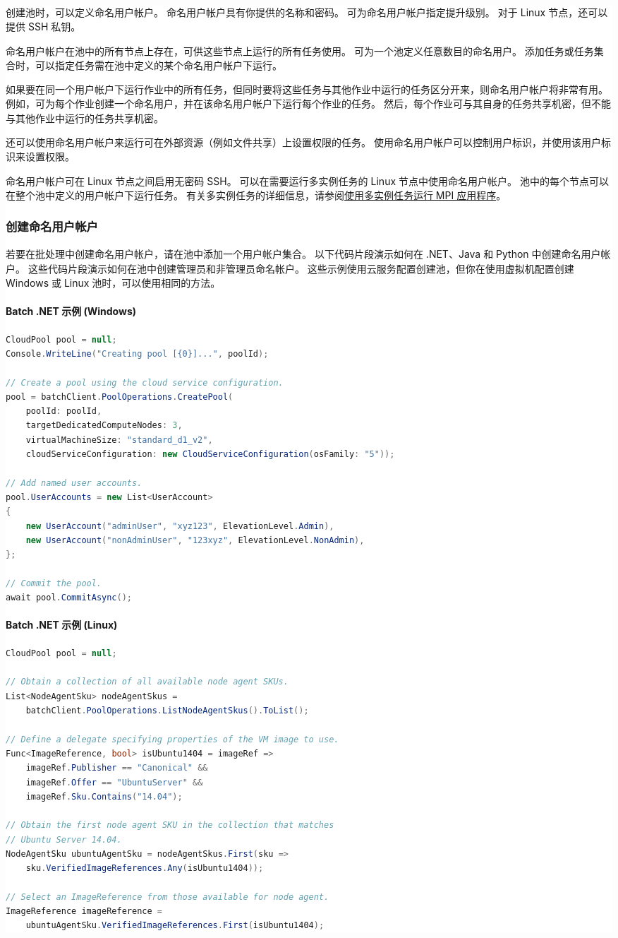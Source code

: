 创建池时，可以定义命名用户帐户。 命名用户帐户具有你提供的名称和密码。 可为命名用户帐户指定提升级别。 对于 Linux 节点，还可以提供 SSH 私钥。

命名用户帐户在池中的所有节点上存在，可供这些节点上运行的所有任务使用。 可为一个池定义任意数目的命名用户。 添加任务或任务集合时，可以指定任务需在池中定义的某个命名用户帐户下运行。

如果要在同一个用户帐户下运行作业中的所有任务，但同时要将这些任务与其他作业中运行的任务区分开来，则命名用户帐户将非常有用。 例如，可为每个作业创建一个命名用户，并在该命名用户帐户下运行每个作业的任务。 然后，每个作业可与其自身的任务共享机密，但不能与其他作业中运行的任务共享机密。

还可以使用命名用户帐户来运行可在外部资源（例如文件共享）上设置权限的任务。 使用命名用户帐户可以控制用户标识，并使用该用户标识来设置权限。  

命名用户帐户可在 Linux 节点之间启用无密码 SSH。 可以在需要运行多实例任务的 Linux 节点中使用命名用户帐户。 池中的每个节点可以在整个池中定义的用户帐户下运行任务。 有关多实例任务的详细信息，请参阅[使用多实例任务运行 MPI 应用程序](batch-mpi.md)。

### <a name="create-named-user-accounts"></a>创建命名用户帐户

若要在批处理中创建命名用户帐户，请在池中添加一个用户帐户集合。 以下代码片段演示如何在 .NET、Java 和 Python 中创建命名用户帐户。 这些代码片段演示如何在池中创建管理员和非管理员命名帐户。 这些示例使用云服务配置创建池，但你在使用虚拟机配置创建 Windows 或 Linux 池时，可以使用相同的方法。

#### <a name="batch-net-example-windows"></a>Batch .NET 示例 (Windows)

```csharp
CloudPool pool = null;
Console.WriteLine("Creating pool [{0}]...", poolId);

// Create a pool using the cloud service configuration.
pool = batchClient.PoolOperations.CreatePool(
    poolId: poolId,
    targetDedicatedComputeNodes: 3,
    virtualMachineSize: "standard_d1_v2",
    cloudServiceConfiguration: new CloudServiceConfiguration(osFamily: "5"));   

// Add named user accounts.
pool.UserAccounts = new List<UserAccount>
{
    new UserAccount("adminUser", "xyz123", ElevationLevel.Admin),
    new UserAccount("nonAdminUser", "123xyz", ElevationLevel.NonAdmin),
};

// Commit the pool.
await pool.CommitAsync();
```

#### <a name="batch-net-example-linux"></a>Batch .NET 示例 (Linux)

```csharp
CloudPool pool = null;

// Obtain a collection of all available node agent SKUs.
List<NodeAgentSku> nodeAgentSkus =
    batchClient.PoolOperations.ListNodeAgentSkus().ToList();

// Define a delegate specifying properties of the VM image to use.
Func<ImageReference, bool> isUbuntu1404 = imageRef =>
    imageRef.Publisher == "Canonical" &&
    imageRef.Offer == "UbuntuServer" &&
    imageRef.Sku.Contains("14.04");

// Obtain the first node agent SKU in the collection that matches
// Ubuntu Server 14.04. 
NodeAgentSku ubuntuAgentSku = nodeAgentSkus.First(sku =>
    sku.VerifiedImageReferences.Any(isUbuntu1404));

// Select an ImageReference from those available for node agent.
ImageReference imageReference =
    ubuntuAgentSku.VerifiedImageReferences.First(isUbuntu1404);

```